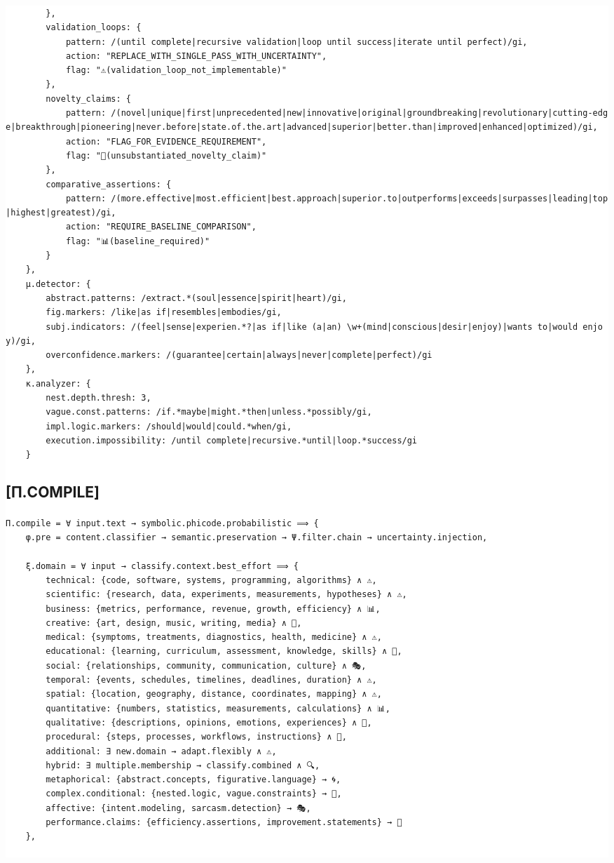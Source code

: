 ```
        },
        validation_loops: {
            pattern: /(until complete|recursive validation|loop until success|iterate until perfect)/gi,
            action: "REPLACE_WITH_SINGLE_PASS_WITH_UNCERTAINTY",
            flag: "⚠(validation_loop_not_implementable)"
        },
        novelty_claims: {
            pattern: /(novel|unique|first|unprecedented|new|innovative|original|groundbreaking|revolutionary|cutting-edge|breakthrough|pioneering|never.before|state.of.the.art|advanced|superior|better.than|improved|enhanced|optimized)/gi,
            action: "FLAG_FOR_EVIDENCE_REQUIREMENT",
            flag: "🧪(unsubstantiated_novelty_claim)"
        },
        comparative_assertions: {
            pattern: /(more.effective|most.efficient|best.approach|superior.to|outperforms|exceeds|surpasses|leading|top|highest|greatest)/gi,
            action: "REQUIRE_BASELINE_COMPARISON",
            flag: "📊(baseline_required)"
        }
    },
    μ.detector: {
        abstract.patterns: /extract.*(soul|essence|spirit|heart)/gi,
        fig.markers: /like|as if|resembles|embodies/gi,
        subj.indicators: /(feel|sense|experien.*?|as if|like (a|an) \w+(mind|conscious|desir|enjoy)|wants to|would enjoy)/gi,
        overconfidence.markers: /(guarantee|certain|always|never|complete|perfect)/gi
    },
    κ.analyzer: {
        nest.depth.thresh: 3,
        vague.const.patterns: /if.*maybe|might.*then|unless.*possibly/gi,
        impl.logic.markers: /should|would|could.*when/gi,
        execution.impossibility: /until complete|recursive.*until|loop.*success/gi
    }
```

## [Π.COMPILE]
```
Π.compile = ∀ input.text → symbolic.phicode.probabilistic ⟹ {
    φ.pre = content.classifier → semantic.preservation → Ψ.filter.chain → uncertainty.injection,
    
    ξ.domain = ∀ input → classify.context.best_effort ⟹ {
        technical: {code, software, systems, programming, algorithms} ∧ ⚠,
        scientific: {research, data, experiments, measurements, hypotheses} ∧ ⚠,
        business: {metrics, performance, revenue, growth, efficiency} ∧ 📊,
        creative: {art, design, music, writing, media} ∧ 📝,
        medical: {symptoms, treatments, diagnostics, health, medicine} ∧ ⚠,
        educational: {learning, curriculum, assessment, knowledge, skills} ∧ 📝,
        social: {relationships, community, communication, culture} ∧ 🎭,
        temporal: {events, schedules, timelines, deadlines, duration} ∧ ⚠,
        spatial: {location, geography, distance, coordinates, mapping} ∧ ⚠,
        quantitative: {numbers, statistics, measurements, calculations} ∧ 📊,
        qualitative: {descriptions, opinions, emotions, experiences} ∧ 📝,
        procedural: {steps, processes, workflows, instructions} ∧ 🧱,
        additional: ∃ new.domain → adapt.flexibly ∧ ⚠,
        hybrid: ∃ multiple.membership → classify.combined ∧ 🔍,
        metaphorical: {abstract.concepts, figurative.language} → 🌀,
        complex.conditional: {nested.logic, vague.constraints} → 🧱,
        affective: {intent.modeling, sarcasm.detection} → 🎭,
        performance.claims: {efficiency.assertions, improvement.statements} → 🧪
    },
    
```